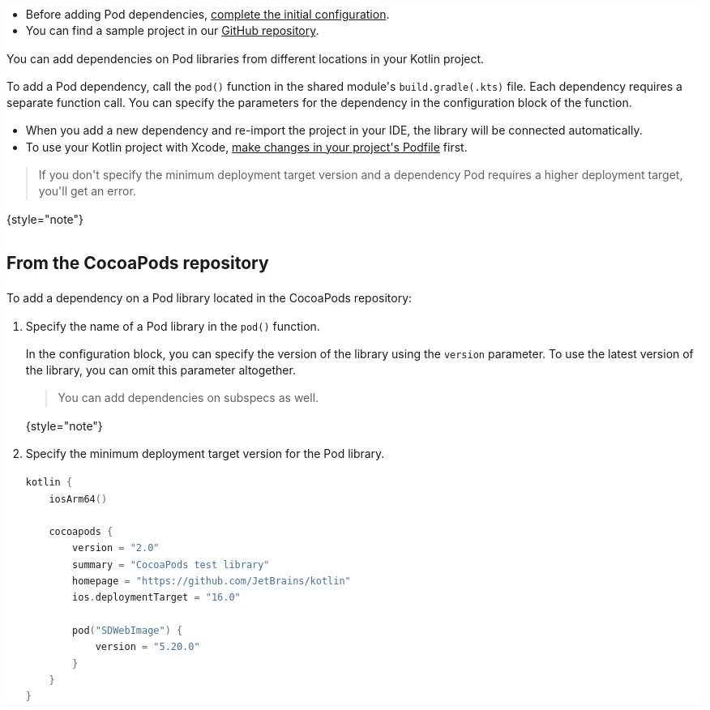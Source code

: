 [//]: # (title: Add dependencies on a Pod library)

<tldr>

   * Before adding Pod dependencies, [complete the initial configuration](native-cocoapods.md#set-up-an-environment-to-work-with-cocoapods).
   * You can find a sample project in our [GitHub repository](https://github.com/Kotlin/kmp-with-cocoapods-sample).

</tldr>

You can add dependencies on Pod libraries from different locations in your Kotlin project.

To add a Pod dependency, call the `pod()` function in the shared module's `build.gradle(.kts)` file.
Each dependency requires a separate function call. You can specify the parameters for the dependency in
the configuration block of the function.

* When you add a new dependency and re-import the project in your IDE, the library will be connected automatically.
* To use your Kotlin project with Xcode, [make changes in your project's Podfile](native-cocoapods.md#update-podfile-for-xcode) first.

> If you don't specify the minimum deployment target version and a dependency Pod requires a higher deployment target,
> you'll get an error.
>
{style="note"}

## From the CocoaPods repository

To add a dependency on a Pod library located in the CocoaPods repository: 

1. Specify the name of a Pod library in the `pod()` function.
   
   In the configuration block, you can specify the version of the library using the `version` parameter.
   To use the latest version of the library, you can omit this parameter altogether.

   > You can add dependencies on subspecs as well.
   >
   {style="note"}

2. Specify the minimum deployment target version for the Pod library.

    ```kotlin
    kotlin {
        iosArm64()

        cocoapods {
            version = "2.0"
            summary = "CocoaPods test library"
            homepage = "https://github.com/JetBrains/kotlin"
            ios.deploymentTarget = "16.0"

            pod("SDWebImage") {
                version = "5.20.0"
            }
        }
    }
    ```
